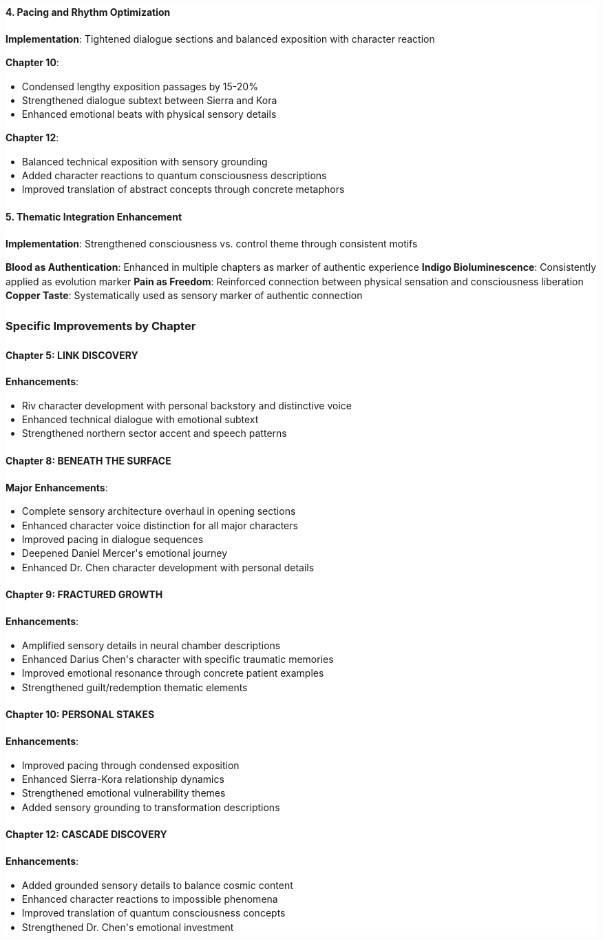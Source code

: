 #### 4. Pacing and Rhythm Optimization
**Implementation**: Tightened dialogue sections and balanced exposition with character reaction

**Chapter 10**:
- Condensed lengthy exposition passages by 15-20%
- Strengthened dialogue subtext between Sierra and Kora
- Enhanced emotional beats with physical sensory details

**Chapter 12**:
- Balanced technical exposition with sensory grounding
- Added character reactions to quantum consciousness descriptions
- Improved translation of abstract concepts through concrete metaphors

#### 5. Thematic Integration Enhancement
**Implementation**: Strengthened consciousness vs. control theme through consistent motifs

**Blood as Authentication**: Enhanced in multiple chapters as marker of authentic experience
**Indigo Bioluminescence**: Consistently applied as evolution marker
**Pain as Freedom**: Reinforced connection between physical sensation and consciousness liberation
**Copper Taste**: Systematically used as sensory marker of authentic connection

### Specific Improvements by Chapter

#### Chapter 5: LINK DISCOVERY
**Enhancements**:
- Riv character development with personal backstory and distinctive voice
- Enhanced technical dialogue with emotional subtext
- Strengthened northern sector accent and speech patterns

#### Chapter 8: BENEATH THE SURFACE
**Major Enhancements**:
- Complete sensory architecture overhaul in opening sections
- Enhanced character voice distinction for all major characters
- Improved pacing in dialogue sequences
- Deepened Daniel Mercer's emotional journey
- Enhanced Dr. Chen character development with personal details

#### Chapter 9: FRACTURED GROWTH
**Enhancements**:
- Amplified sensory details in neural chamber descriptions
- Enhanced Darius Chen's character with specific traumatic memories
- Improved emotional resonance through concrete patient examples
- Strengthened guilt/redemption thematic elements

#### Chapter 10: PERSONAL STAKES
**Enhancements**:
- Improved pacing through condensed exposition
- Enhanced Sierra-Kora relationship dynamics
- Strengthened emotional vulnerability themes
- Added sensory grounding to transformation descriptions

#### Chapter 12: CASCADE DISCOVERY
**Enhancements**:
- Added grounded sensory details to balance cosmic content
- Enhanced character reactions to impossible phenomena
- Improved translation of quantum consciousness concepts
- Strengthened Dr. Chen's emotional investment
